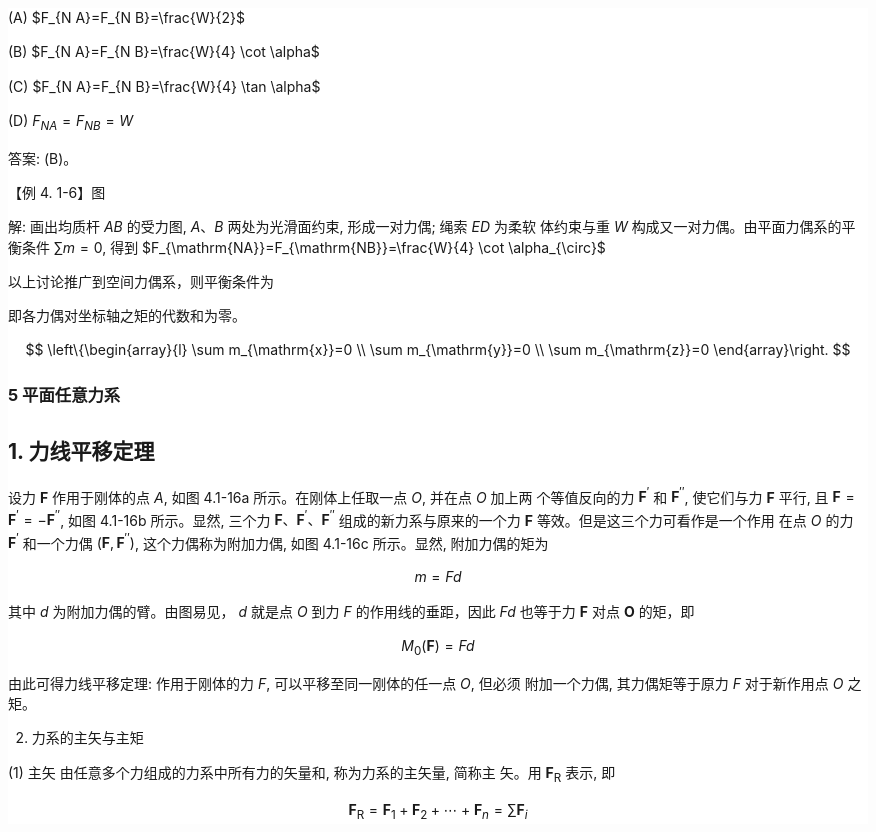 (A) $F_{N A}=F_{N B}=\frac{W}{2}$

(B) $F_{N A}=F_{N B}=\frac{W}{4} \cot \alpha$

(C) $F_{N A}=F_{N B}=\frac{W}{4} \tan \alpha$

(D) $F_{N A}=F_{N B}=W$

答案: (B)。

【例 4. 1-6】图

解: 画出均质杆 $A B$ 的受力图, $A 、 B$ 两处为光滑面约束, 形成一对力偶; 绳索 $E D$ 为柔软 体约束与重 $W$ 构成又一对力偶。由平面力偶系的平衡条件 $\sum m=0$, 得到 $F_{\mathrm{NA}}=F_{\mathrm{NB}}=\frac{W}{4} \cot \alpha_{\circ}$

以上讨论推广到空间力偶系，则平衡条件为

即各力偶对坐标轴之矩的代数和为零。

$$
\left\{\begin{array}{l}
\sum m_{\mathrm{x}}=0 \\
\sum m_{\mathrm{y}}=0 \\
\sum m_{\mathrm{z}}=0
\end{array}\right.
$$

### 5 平面任意力系

## 1. 力线平移定理

设力 $\boldsymbol{F}$ 作用于刚体的点 $A$, 如图 4.1-16a 所示。在刚体上任取一点 $O$, 并在点 $O$ 加上两 个等值反向的力 $\boldsymbol{F}^{\prime}$ 和 $\boldsymbol{F}^{\prime \prime}$, 使它们与力 $\boldsymbol{F}$ 平行, 且 $\boldsymbol{F}=\boldsymbol{F}^{\prime}=-\boldsymbol{F}^{\prime \prime}$, 如图 4.1-16b 所示。显然, 三个力 $\boldsymbol{F} 、 \boldsymbol{F}^{\prime} 、 \boldsymbol{F}^{\prime \prime}$ 组成的新力系与原来的一个力 $\boldsymbol{F}$ 等效。但是这三个力可看作是一个作用 在点 $O$ 的力 $\boldsymbol{F}^{\prime}$ 和一个力偶 $\left(\boldsymbol{F}, \boldsymbol{F}^{\prime \prime}\right)$, 这个力偶称为附加力偶, 如图 4.1-16c 所示。显然, 附加力偶的矩为

$$
m=F d
$$

其中 $d$ 为附加力偶的臂。由图易见， $d$ 就是点 $O$ 到力 $F$ 的作用线的垂距，因此 $F d$ 也等于力 $\boldsymbol{F}$ 对点 $\boldsymbol{O}$ 的矩，即

$$
M_{0}(\boldsymbol{F})=F d
$$

由此可得力线平移定理: 作用于刚体的力 $F$, 可以平移至同一刚体的任一点 $O$, 但必须 附加一个力偶, 其力偶矩等于原力 $F$ 对于新作用点 $O$ 之矩。

2. 力系的主矢与主矩

(1) 主矢 由任意多个力组成的力系中所有力的矢量和, 称为力系的主矢量, 简称主 矢。用 $\boldsymbol{F}_{\mathrm{R}}$ 表示, 即

$$
\boldsymbol{F}_{\mathrm{R}}=\boldsymbol{F}_{1}+\boldsymbol{F}_{2}+\cdots+\boldsymbol{F}_{n}=\sum \boldsymbol{F}_{i}
$$
